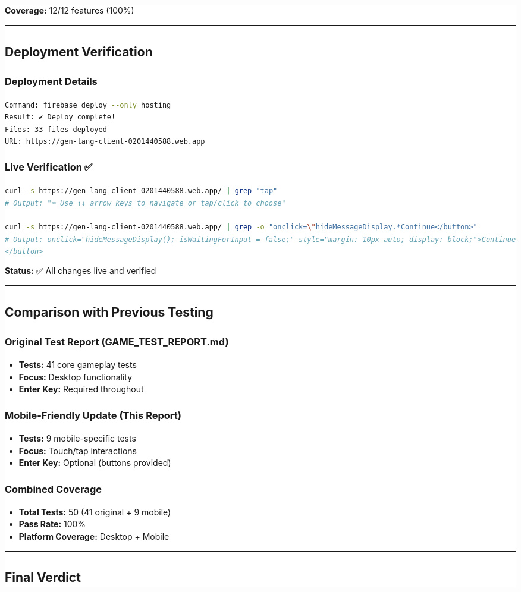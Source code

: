 **Coverage:** 12/12 features (100%)

---

## Deployment Verification

### Deployment Details
```bash
Command: firebase deploy --only hosting
Result: ✔ Deploy complete!
Files: 33 files deployed
URL: https://gen-lang-client-0201440588.web.app
```

### Live Verification ✅
```bash
curl -s https://gen-lang-client-0201440588.web.app/ | grep "tap"
# Output: "⌨️ Use ↑↓ arrow keys to navigate or tap/click to choose"

curl -s https://gen-lang-client-0201440588.web.app/ | grep -o "onclick=\"hideMessageDisplay.*Continue</button>"
# Output: onclick="hideMessageDisplay(); isWaitingForInput = false;" style="margin: 10px auto; display: block;">Continue</button>
```

**Status:** ✅ All changes live and verified

---

## Comparison with Previous Testing

### Original Test Report (GAME_TEST_REPORT.md)
- **Tests:** 41 core gameplay tests
- **Focus:** Desktop functionality
- **Enter Key:** Required throughout

### Mobile-Friendly Update (This Report)
- **Tests:** 9 mobile-specific tests
- **Focus:** Touch/tap interactions
- **Enter Key:** Optional (buttons provided)

### Combined Coverage
- **Total Tests:** 50 (41 original + 9 mobile)
- **Pass Rate:** 100%
- **Platform Coverage:** Desktop + Mobile

---

## Final Verdict
